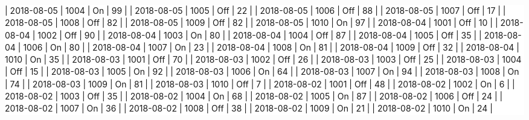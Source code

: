 | 2018-08-05 |         1004 | On               |      99 |
| 2018-08-05 |         1005 | Off              |      22 |
| 2018-08-05 |         1006 | Off              |      88 |
| 2018-08-05 |         1007 | Off              |      17 |
| 2018-08-05 |         1008 | Off              |      82 |
| 2018-08-05 |         1009 | Off              |      82 |
| 2018-08-05 |         1010 | On               |      97 |
| 2018-08-04 |         1001 | Off              |      10 |
| 2018-08-04 |         1002 | Off              |      90 |
| 2018-08-04 |         1003 | On               |      80 |
| 2018-08-04 |         1004 | Off              |      87 |
| 2018-08-04 |         1005 | Off              |      35 |
| 2018-08-04 |         1006 | On               |      80 |
| 2018-08-04 |         1007 | On               |      23 |
| 2018-08-04 |         1008 | On               |      81 |
| 2018-08-04 |         1009 | Off              |      32 |
| 2018-08-04 |         1010 | On               |      35 |
| 2018-08-03 |         1001 | Off              |      70 |
| 2018-08-03 |         1002 | Off              |      26 |
| 2018-08-03 |         1003 | Off              |      25 |
| 2018-08-03 |         1004 | Off              |      15 |
| 2018-08-03 |         1005 | On               |      92 |
| 2018-08-03 |         1006 | On               |      64 |
| 2018-08-03 |         1007 | On               |      94 |
| 2018-08-03 |         1008 | On               |      74 |
| 2018-08-03 |         1009 | On               |      81 |
| 2018-08-03 |         1010 | Off              |       7 |
| 2018-08-02 |         1001 | Off              |      48 |
| 2018-08-02 |         1002 | On               |       6 |
| 2018-08-02 |         1003 | Off              |      35 |
| 2018-08-02 |         1004 | On               |      68 |
| 2018-08-02 |         1005 | On               |      87 |
| 2018-08-02 |         1006 | Off              |      24 |
| 2018-08-02 |         1007 | On               |      36 |
| 2018-08-02 |         1008 | Off              |      38 |
| 2018-08-02 |         1009 | On               |      21 |
| 2018-08-02 |         1010 | On               |      24 |